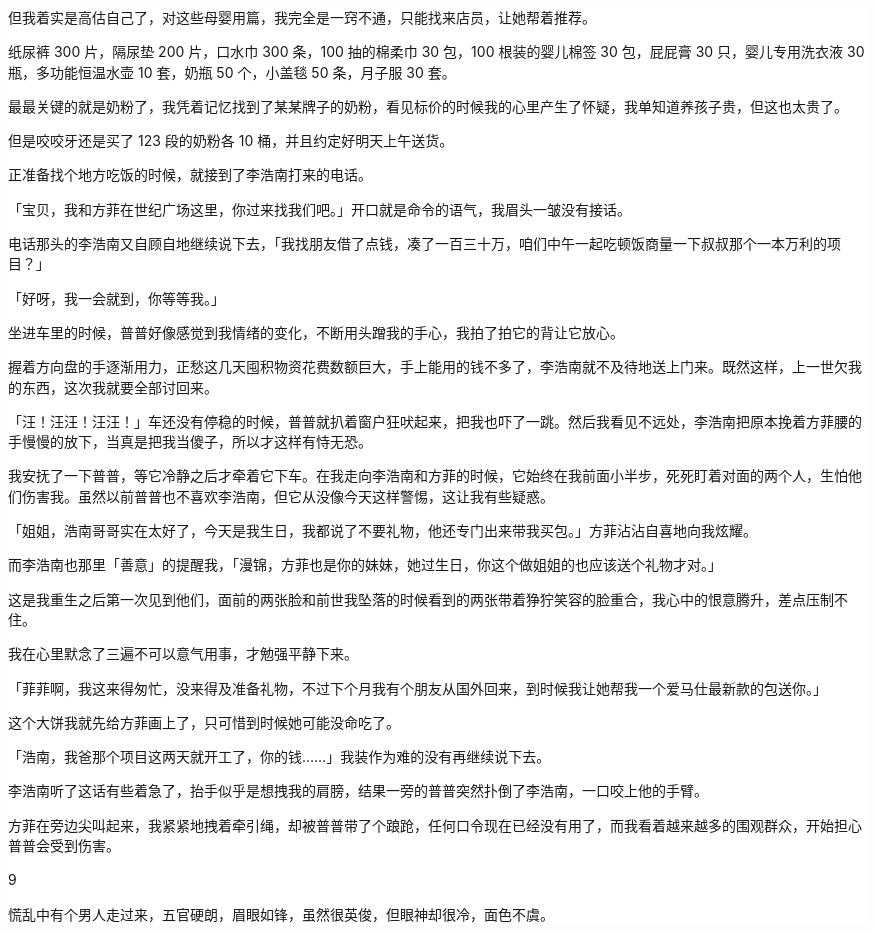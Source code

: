 
但我着实是高估自己了，对这些母婴用篇，我完全是一窍不通，只能找来店员，让她帮着推荐。


纸尿裤 300 片，隔尿垫 200 片，口水巾 300 条，100 抽的棉柔巾 30 包，100 根装的婴儿棉签 30 包，屁屁膏 30 只，婴儿专用洗衣液 30 瓶，多功能恒温水壶 10 套，奶瓶 50 个，小盖毯 50 条，月子服 30 套。


最最关键的就是奶粉了，我凭着记忆找到了某某牌子的奶粉，看见标价的时候我的心里产生了怀疑，我单知道养孩子贵，但这也太贵了。


但是咬咬牙还是买了 123 段的奶粉各 10 桶，并且约定好明天上午送货。


正准备找个地方吃饭的时候，就接到了李浩南打来的电话。


「宝贝，我和方菲在世纪广场这里，你过来找我们吧。」开口就是命令的语气，我眉头一皱没有接话。


电话那头的李浩南又自顾自地继续说下去，「我找朋友借了点钱，凑了一百三十万，咱们中午一起吃顿饭商量一下叔叔那个一本万利的项目？」


「好呀，我一会就到，你等等我。」


坐进车里的时候，普普好像感觉到我情绪的变化，不断用头蹭我的手心，我拍了拍它的背让它放心。


握着方向盘的手逐渐用力，正愁这几天囤积物资花费数额巨大，手上能用的钱不多了，李浩南就不及待地送上门来。既然这样，上一世欠我的东西，这次我就要全部讨回来。


「汪！汪汪！汪汪！」车还没有停稳的时候，普普就扒着窗户狂吠起来，把我也吓了一跳。然后我看见不远处，李浩南把原本挽着方菲腰的手慢慢的放下，当真是把我当傻子，所以才这样有恃无恐。


我安抚了一下普普，等它冷静之后才牵着它下车。在我走向李浩南和方菲的时候，它始终在我前面小半步，死死盯着对面的两个人，生怕他们伤害我。虽然以前普普也不喜欢李浩南，但它从没像今天这样警惕，这让我有些疑惑。


「姐姐，浩南哥哥实在太好了，今天是我生日，我都说了不要礼物，他还专门出来带我买包。」方菲沾沾自喜地向我炫耀。


而李浩南也那里「善意」的提醒我，「漫锦，方菲也是你的妹妹，她过生日，你这个做姐姐的也应该送个礼物才对。」



这是我重生之后第一次见到他们，面前的两张脸和前世我坠落的时候看到的两张带着狰狞笑容的脸重合，我心中的恨意腾升，差点压制不住。


我在心里默念了三遍不可以意气用事，才勉强平静下来。


「菲菲啊，我这来得匆忙，没来得及准备礼物，不过下个月我有个朋友从国外回来，到时候我让她帮我一个爱马仕最新款的包送你。」


这个大饼我就先给方菲画上了，只可惜到时候她可能没命吃了。


「浩南，我爸那个项目这两天就开工了，你的钱……」我装作为难的没有再继续说下去。


李浩南听了这话有些着急了，抬手似乎是想拽我的肩膀，结果一旁的普普突然扑倒了李浩南，一口咬上他的手臂。


方菲在旁边尖叫起来，我紧紧地拽着牵引绳，却被普普带了个踉跄，任何口令现在已经没有用了，而我看着越来越多的围观群众，开始担心普普会受到伤害。


9


慌乱中有个男人走过来，五官硬朗，眉眼如锋，虽然很英俊，但眼神却很冷，面色不虞。
